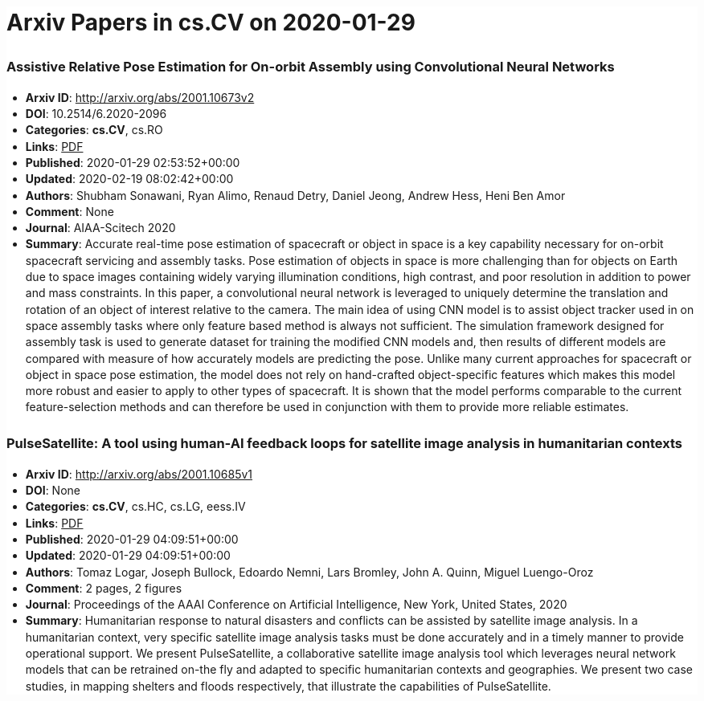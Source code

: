# Arxiv Papers in cs.CV on 2020-01-29
### Assistive Relative Pose Estimation for On-orbit Assembly using Convolutional Neural Networks
- **Arxiv ID**: http://arxiv.org/abs/2001.10673v2
- **DOI**: 10.2514/6.2020-2096
- **Categories**: **cs.CV**, cs.RO
- **Links**: [PDF](http://arxiv.org/pdf/2001.10673v2)
- **Published**: 2020-01-29 02:53:52+00:00
- **Updated**: 2020-02-19 08:02:42+00:00
- **Authors**: Shubham Sonawani, Ryan Alimo, Renaud Detry, Daniel Jeong, Andrew Hess, Heni Ben Amor
- **Comment**: None
- **Journal**: AIAA-Scitech 2020
- **Summary**: Accurate real-time pose estimation of spacecraft or object in space is a key capability necessary for on-orbit spacecraft servicing and assembly tasks. Pose estimation of objects in space is more challenging than for objects on Earth due to space images containing widely varying illumination conditions, high contrast, and poor resolution in addition to power and mass constraints. In this paper, a convolutional neural network is leveraged to uniquely determine the translation and rotation of an object of interest relative to the camera. The main idea of using CNN model is to assist object tracker used in on space assembly tasks where only feature based method is always not sufficient. The simulation framework designed for assembly task is used to generate dataset for training the modified CNN models and, then results of different models are compared with measure of how accurately models are predicting the pose. Unlike many current approaches for spacecraft or object in space pose estimation, the model does not rely on hand-crafted object-specific features which makes this model more robust and easier to apply to other types of spacecraft. It is shown that the model performs comparable to the current feature-selection methods and can therefore be used in conjunction with them to provide more reliable estimates.



### PulseSatellite: A tool using human-AI feedback loops for satellite image analysis in humanitarian contexts
- **Arxiv ID**: http://arxiv.org/abs/2001.10685v1
- **DOI**: None
- **Categories**: **cs.CV**, cs.HC, cs.LG, eess.IV
- **Links**: [PDF](http://arxiv.org/pdf/2001.10685v1)
- **Published**: 2020-01-29 04:09:51+00:00
- **Updated**: 2020-01-29 04:09:51+00:00
- **Authors**: Tomaz Logar, Joseph Bullock, Edoardo Nemni, Lars Bromley, John A. Quinn, Miguel Luengo-Oroz
- **Comment**: 2 pages, 2 figures
- **Journal**: Proceedings of the AAAI Conference on Artificial Intelligence, New
  York, United States, 2020
- **Summary**: Humanitarian response to natural disasters and conflicts can be assisted by satellite image analysis. In a humanitarian context, very specific satellite image analysis tasks must be done accurately and in a timely manner to provide operational support. We present PulseSatellite, a collaborative satellite image analysis tool which leverages neural network models that can be retrained on-the fly and adapted to specific humanitarian contexts and geographies. We present two case studies, in mapping shelters and floods respectively, that illustrate the capabilities of PulseSatellite.
